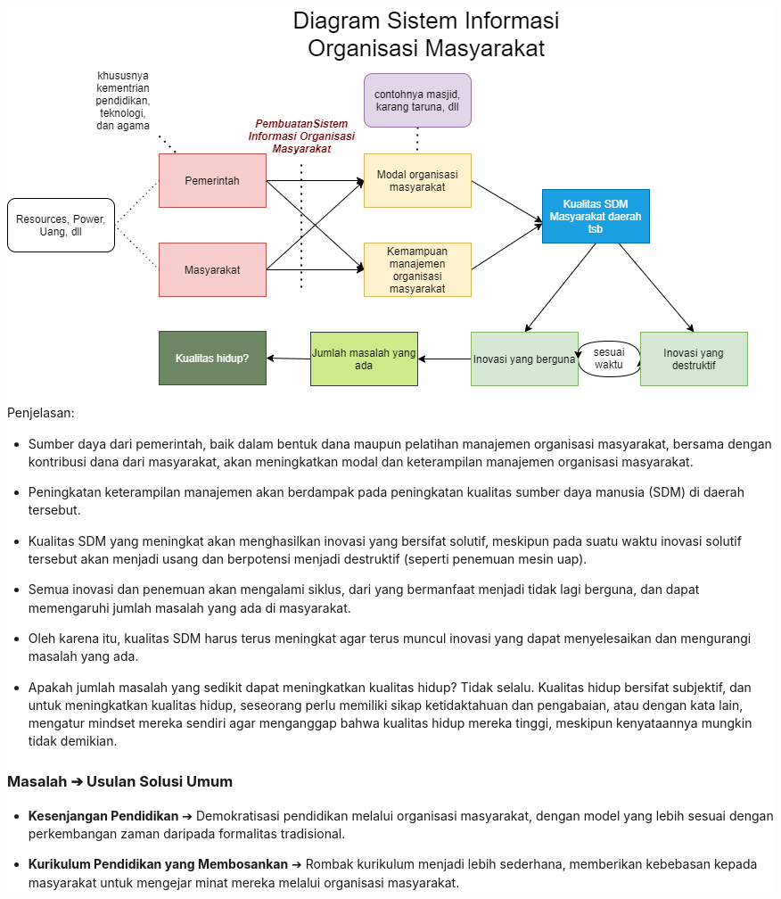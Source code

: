 ![flow_chart.png](flow_chart.png)

Penjelasan:

- Sumber daya dari pemerintah, baik dalam bentuk dana maupun pelatihan manajemen organisasi masyarakat, bersama dengan kontribusi dana dari masyarakat, akan meningkatkan modal dan keterampilan manajemen organisasi masyarakat.

- Peningkatan keterampilan manajemen akan berdampak pada peningkatan kualitas sumber daya manusia (SDM) di daerah tersebut.

- Kualitas SDM yang meningkat akan menghasilkan inovasi yang bersifat solutif, meskipun pada suatu waktu inovasi solutif tersebut akan menjadi usang dan berpotensi menjadi destruktif (seperti penemuan mesin uap).

- Semua inovasi dan penemuan akan mengalami siklus, dari yang bermanfaat menjadi tidak lagi berguna, dan dapat memengaruhi jumlah masalah yang ada di masyarakat.

- Oleh karena itu, kualitas SDM harus terus meningkat agar terus muncul inovasi yang dapat menyelesaikan dan mengurangi masalah yang ada.

- Apakah jumlah masalah yang sedikit dapat meningkatkan kualitas hidup? Tidak selalu. Kualitas hidup bersifat subjektif, dan untuk meningkatkan kualitas hidup, seseorang perlu memiliki sikap ketidaktahuan dan pengabaian, atau dengan kata lain, mengatur mindset mereka sendiri agar menganggap bahwa kualitas hidup mereka tinggi, meskipun kenyataannya mungkin tidak demikian.

### Masalah ➔ Usulan Solusi Umum

- **Kesenjangan Pendidikan** ➔ Demokratisasi pendidikan melalui organisasi masyarakat, dengan model yang lebih sesuai dengan perkembangan zaman daripada formalitas tradisional.

- **Kurikulum Pendidikan yang Membosankan** ➔ Rombak kurikulum menjadi lebih sederhana, memberikan kebebasan kepada masyarakat untuk mengejar minat mereka melalui organisasi masyarakat.
